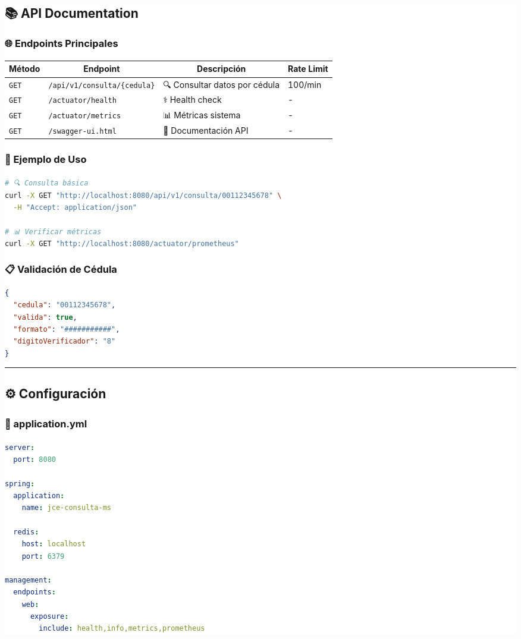 
## 📚 API Documentation

### 🌐 Endpoints Principales

| Método | Endpoint | Descripción | Rate Limit |
|--------|----------|-------------|------------|
| `GET` | `/api/v1/consulta/{cedula}` | 🔍 Consultar datos por cédula | 100/min |
| `GET` | `/actuator/health` | ⚕️ Health check | - |
| `GET` | `/actuator/metrics` | 📊 Métricas sistema | - |
| `GET` | `/swagger-ui.html` | 📖 Documentación API | - |

### 📝 Ejemplo de Uso

```bash
# 🔍 Consulta básica
curl -X GET "http://localhost:8080/api/v1/consulta/00112345678" \
  -H "Accept: application/json"

# 📊 Verificar métricas
curl -X GET "http://localhost:8080/actuator/prometheus"
```

### 📋 Validación de Cédula

```json
{
  "cedula": "00112345678",
  "valida": true,
  "formato": "###########",
  "digitoVerificador": "8"
}
```

---

## ⚙️ Configuración

### 🔧 application.yml

```yaml
server:
  port: 8080
  
spring:
  application:
    name: jce-consulta-ms
  
  redis:
    host: localhost
    port: 6379
    
management:
  endpoints:
    web:
      exposure:
        include: health,info,metrics,prometheus
```
